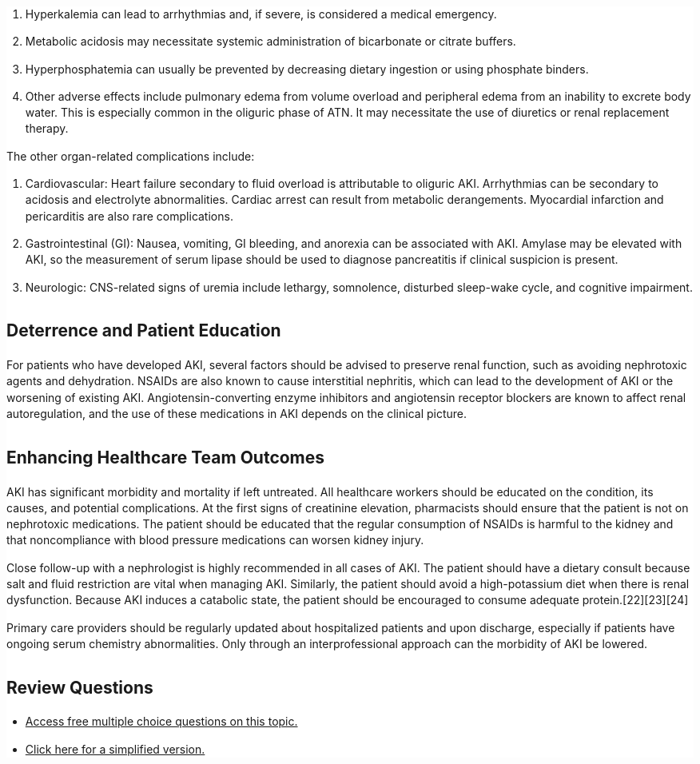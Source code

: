   1. Hyperkalemia can lead to arrhythmias and, if severe, is considered a medical emergency.

  2. Metabolic acidosis may necessitate systemic administration of bicarbonate or citrate buffers.

  3. Hyperphosphatemia can usually be prevented by decreasing dietary ingestion or using phosphate binders.

  4. Other adverse effects include pulmonary edema from volume overload and peripheral edema from an inability to excrete body water. This is especially common in the oliguric phase of ATN. It may necessitate the use of diuretics or renal replacement therapy.

The other organ-related complications include: 

  1. Cardiovascular: Heart failure secondary to fluid overload is attributable to oliguric AKI. Arrhythmias can be secondary to acidosis and electrolyte abnormalities. Cardiac arrest can result from metabolic derangements. Myocardial infarction and pericarditis are also rare complications.

  2. Gastrointestinal (GI): Nausea, vomiting, GI bleeding, and anorexia can be associated with AKI. Amylase may be elevated with AKI, so the measurement of serum lipase should be used to diagnose pancreatitis if clinical suspicion is present. 

  3. Neurologic: CNS-related signs of uremia include lethargy, somnolence, disturbed sleep-wake cycle, and cognitive impairment.

## Deterrence and Patient Education

For patients who have developed AKI, several factors should be advised to preserve renal function, such as avoiding nephrotoxic agents and dehydration. NSAIDs are also known to cause interstitial nephritis, which can lead to the development of AKI or the worsening of existing AKI. Angiotensin-converting enzyme inhibitors and angiotensin receptor blockers are known to affect renal autoregulation, and the use of these medications in AKI depends on the clinical picture.

## Enhancing Healthcare Team Outcomes 

AKI has significant morbidity and mortality if left untreated. All healthcare workers should be educated on the condition, its causes, and potential complications. At the first signs of creatinine elevation, pharmacists should ensure that the patient is not on nephrotoxic medications. The patient should be educated that the regular consumption of NSAIDs is harmful to the kidney and that noncompliance with blood pressure medications can worsen kidney injury.

Close follow-up with a nephrologist is highly recommended in all cases of AKI. The patient should have a dietary consult because salt and fluid restriction are vital when managing AKI. Similarly, the patient should avoid a high-potassium diet when there is renal dysfunction. Because AKI induces a catabolic state, the patient should be encouraged to consume adequate protein.[22][23][24]

Primary care providers should be regularly updated about hospitalized patients and upon discharge, especially if patients have ongoing serum chemistry abnormalities. Only through an interprofessional approach can the morbidity of AKI be lowered. 

## Review Questions

  * [Access free multiple choice questions on this topic.](https://www.statpearls.com/account/trialuserreg/?articleid=17169&utm_source=pubmed&utm_campaign=reviews&utm_content=17169)

  * [Click here for a simplified version.](https://mdsearchlight.com/kidney-health/acute-kidney-injury-kidney-failure/?utm_source=pubmedlink&utm_campaign=MDS&utm_content=17169)
